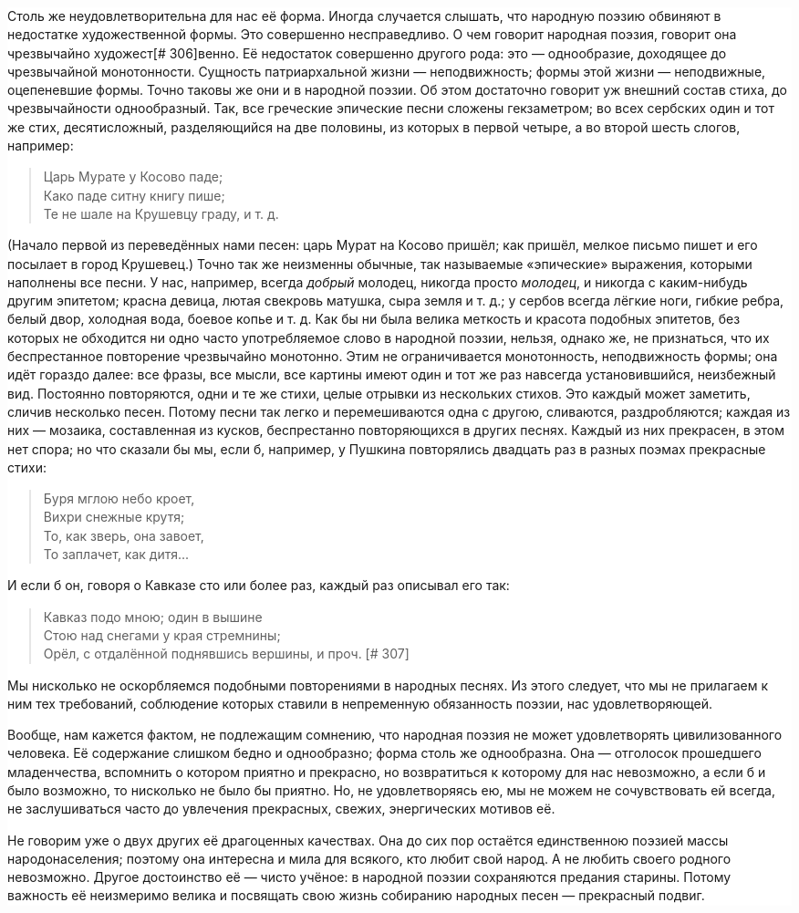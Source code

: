 Столь же неудовлетворительна для нас её форма. Иногда случается слышать, что народную поэзию обвиняют в недостатке художественной формы. Это совершенно несправедливо. О чем говорит народная поэзия, говорит она чрезвычайно художест[# 306]венно. Её недостаток совершенно другого рода: это — однообразие, доходящее до чрезвычайной монотонности. Сущность патриархальной жизни — неподвижность; формы этой жизни — неподвижные, оцепеневшие формы. Точно таковы же они и в народной поэзии. Об этом достаточно говорит уж внешний состав стиха, до чрезвычайности однообразный. Так, все греческие эпические песни сложены гекзаметром; во всех сербских один и тот же стих, десятисложный, разделяющийся на две половины, из которых в первой четыре, а во второй шесть слогов, например:

> Царь Мурате у Косово паде;\
> Како паде ситну книгу пише;\
> Те нe шале на Крушевцу граду, и т. д.

(Начало первой из переведённых нами песен: царь Мурат на Косово пришёл; как пришёл, мелкое письмо пишет и его посылает в город Крушевец.) Точно так же неизменны обычные, так называемые «эпические» выражения, которыми наполнены все песни. У нас, например, всегда *добрый* молодец, никогда просто *молодец*, и никогда с каким-нибудь другим эпитетом; красна девица, лютая свекровь матушка, сыра земля и т. д.; у сербов всегда лёгкие ноги, гибкие ребра, белый двор, холодная вода, боевое копье и т. д. Как бы ни была велика меткость и красота подобных эпитетов, без которых не обходится ни одно часто употребляемое слово в народной поэзии, нельзя, однако же, не признаться, что их беспрестанное повторение чрезвычайно монотонно. Этим не ограничивается монотонность, неподвижность формы; она идёт гораздо далее: все фразы, все мысли, все картины имеют один и тот же раз навсегда установившийся, неизбежный вид. Постоянно повторяются, одни и те же стихи, целые отрывки из нескольких стихов. Это каждый может заметить, сличив несколько песен. Потому песни так легко и перемешиваются одна с другою, сливаются, раздробляются; каждая из них — мозаика, составленная из кусков, беспрестанно повторяющихся в других песнях. Каждый из них прекрасен, в этом нет спора; но что сказали бы мы, если б, например, у Пушкина повторялись двадцать раз в разных поэмах прекрасные стихи:

> Буря мглою небо кроет,\
> Вихри снежные крутя;\
> То, как зверь, она завоет,\
> То заплачет, как дитя...

И если б он, говоря о Кавказе сто или более раз, каждый раз описывал его так:

> Кавказ подо мною; один в вышине\
> Стою над снегами у края стремнины;\
> Орёл, с отдалённой поднявшись вершины, и проч. [# 307]

Мы нисколько не оскорбляемся подобными повторениями в народных песнях. Из этого следует, что мы не прилагаем к ним тех требований, соблюдение которых ставили в непременную обязанность поэзии, нас удовлетворяющей.

Вообще, нам кажется фактом, не подлежащим сомнению, что народная поэзия не может удовлетворять цивилизованного человека. Её содержание слишком бедно и однообразно; форма столь же однообразна. Она — отголосок прошедшего младенчества, вспомнить о котором приятно и прекрасно, но возвратиться к которому для нас невозможно, а если б и было возможно, то нисколько не было бы приятно. Но, не удовлетворяясь ею, мы не можем не сочувствовать ей всегда, не заслушиваться часто до увлечения прекрасных, свежих, энергических мотивов её.

Не говорим уже о двух других её драгоценных качествах. Она до сих пор остаётся единственною поэзией массы народонаселения; поэтому она интересна и мила для всякого, кто любит свой народ. А не любить своего родного невозможно. Другое достоинство её — чисто учёное: в народной поэзии сохраняются предания старины. Потому важность её неизмеримо велика и посвящать свою жизнь собиранию народных песен — прекрасный подвиг.


[^1]: Чернышевский дважды рецензировал сборник Н. Берга — в «Современнике» и в «Отечественных записках». Обе рецензии появились одновременно. Полемическая направленность против славянофильских тенденций, присущих переводчику «Песен разных народов», проступает в рецензии «Современника» гораздо резче и отчётливее, нежели во втором отзыве, где уделено больше внимания подбору текстов, качеству переводов и т. д. (см. стр. 362 наст. тома).
[^2]: Цитата из стихотворения Лермонтова «Дума».
[^3]: Имеется в виду Белинский, имя которого не названо здесь по цензурным соображениям.
[^4]: Клефты — греки-христиане, не подчинившиеся власти турок во время владычества их над Грецией, ушедшие в горы и образовавшие там независимые общины. Клефты принимали деятельное участие в борьбе за освобождение Греции в 20-х годах XIX века.
[^5]: Один из величайших мыслителей нашего века — Гегель.
[^6]: Имеются в виду Людвиг Тик, Август и Фридрих Шлегели и др.